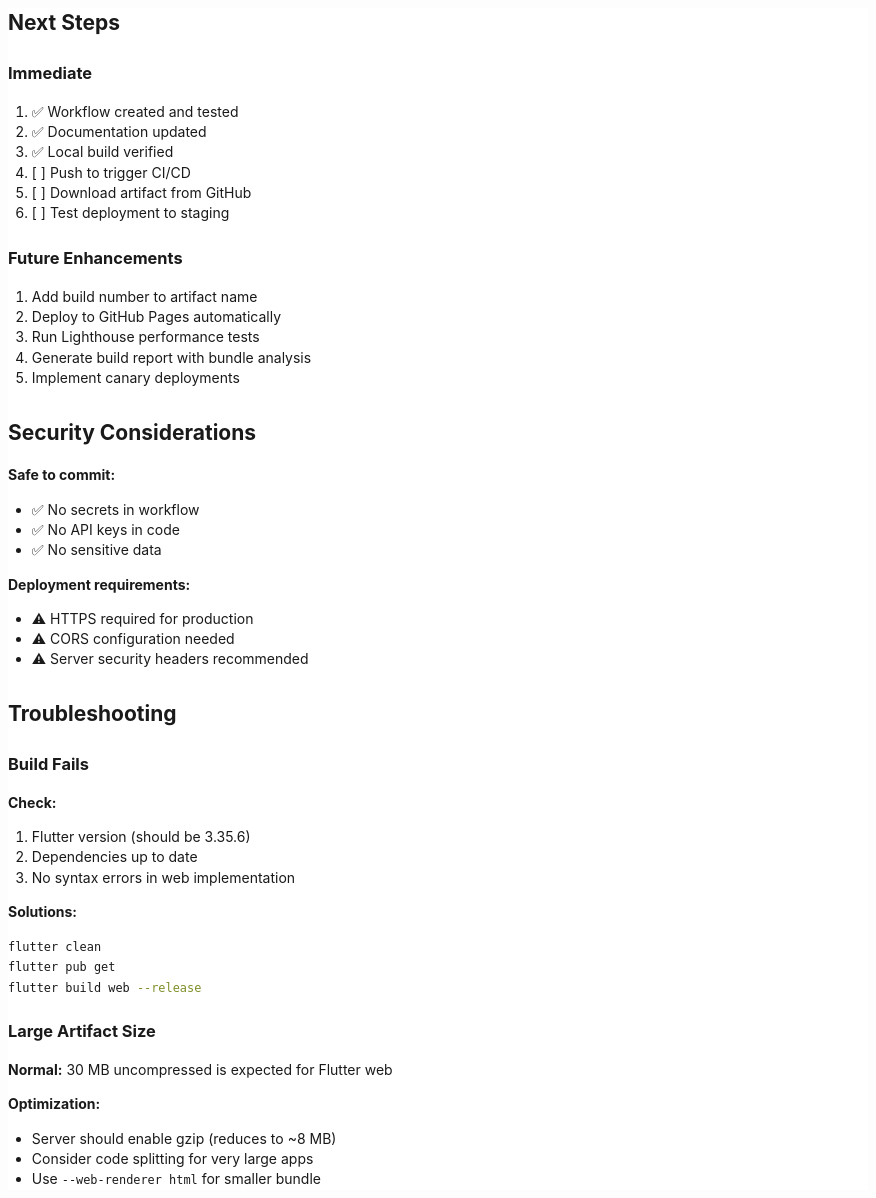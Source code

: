 ## Next Steps

### Immediate
1. ✅ Workflow created and tested
2. ✅ Documentation updated
3. ✅ Local build verified
4. [ ] Push to trigger CI/CD
5. [ ] Download artifact from GitHub
6. [ ] Test deployment to staging

### Future Enhancements
1. Add build number to artifact name
2. Deploy to GitHub Pages automatically
3. Run Lighthouse performance tests
4. Generate build report with bundle analysis
5. Implement canary deployments

## Security Considerations

**Safe to commit:**
- ✅ No secrets in workflow
- ✅ No API keys in code
- ✅ No sensitive data

**Deployment requirements:**
- ⚠️ HTTPS required for production
- ⚠️ CORS configuration needed
- ⚠️ Server security headers recommended

## Troubleshooting

### Build Fails

**Check:**
1. Flutter version (should be 3.35.6)
2. Dependencies up to date
3. No syntax errors in web implementation

**Solutions:**
```bash
flutter clean
flutter pub get
flutter build web --release
```

### Large Artifact Size

**Normal:** 30 MB uncompressed is expected for Flutter web

**Optimization:**
- Server should enable gzip (reduces to ~8 MB)
- Consider code splitting for very large apps
- Use `--web-renderer html` for smaller bundle
